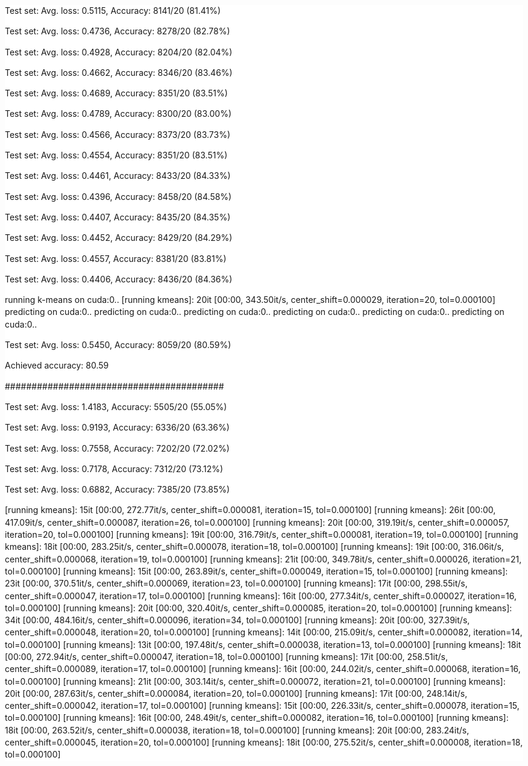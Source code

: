 
Test set: Avg. loss: 0.5115, Accuracy: 8141/20 (81.41%)


Test set: Avg. loss: 0.4736, Accuracy: 8278/20 (82.78%)


Test set: Avg. loss: 0.4928, Accuracy: 8204/20 (82.04%)


Test set: Avg. loss: 0.4662, Accuracy: 8346/20 (83.46%)


Test set: Avg. loss: 0.4689, Accuracy: 8351/20 (83.51%)


Test set: Avg. loss: 0.4789, Accuracy: 8300/20 (83.00%)


Test set: Avg. loss: 0.4566, Accuracy: 8373/20 (83.73%)


Test set: Avg. loss: 0.4554, Accuracy: 8351/20 (83.51%)


Test set: Avg. loss: 0.4461, Accuracy: 8433/20 (84.33%)


Test set: Avg. loss: 0.4396, Accuracy: 8458/20 (84.58%)


Test set: Avg. loss: 0.4407, Accuracy: 8435/20 (84.35%)


Test set: Avg. loss: 0.4452, Accuracy: 8429/20 (84.29%)


Test set: Avg. loss: 0.4557, Accuracy: 8381/20 (83.81%)


Test set: Avg. loss: 0.4406, Accuracy: 8436/20 (84.36%)

running k-means on cuda:0..
[running kmeans]: 20it [00:00, 343.50it/s, center_shift=0.000029, iteration=20, tol=0.000100]
predicting on cuda:0..
predicting on cuda:0..
predicting on cuda:0..
predicting on cuda:0..
predicting on cuda:0..
predicting on cuda:0..

Test set: Avg. loss: 0.5450, Accuracy: 8059/20 (80.59%)

Achieved accuracy: 80.59

#########################################


Test set: Avg. loss: 1.4183, Accuracy: 5505/20 (55.05%)


Test set: Avg. loss: 0.9193, Accuracy: 6336/20 (63.36%)


Test set: Avg. loss: 0.7558, Accuracy: 7202/20 (72.02%)


Test set: Avg. loss: 0.7178, Accuracy: 7312/20 (73.12%)


Test set: Avg. loss: 0.6882, Accuracy: 7385/20 (73.85%)


[running kmeans]: 15it [00:00, 272.77it/s, center_shift=0.000081, iteration=15, tol=0.000100]
[running kmeans]: 26it [00:00, 417.09it/s, center_shift=0.000087, iteration=26, tol=0.000100]
[running kmeans]: 20it [00:00, 319.19it/s, center_shift=0.000057, iteration=20, tol=0.000100]
[running kmeans]: 19it [00:00, 316.79it/s, center_shift=0.000081, iteration=19, tol=0.000100]
[running kmeans]: 18it [00:00, 283.25it/s, center_shift=0.000078, iteration=18, tol=0.000100]
[running kmeans]: 19it [00:00, 316.06it/s, center_shift=0.000068, iteration=19, tol=0.000100]
[running kmeans]: 21it [00:00, 349.78it/s, center_shift=0.000026, iteration=21, tol=0.000100]
[running kmeans]: 15it [00:00, 263.89it/s, center_shift=0.000049, iteration=15, tol=0.000100]
[running kmeans]: 23it [00:00, 370.51it/s, center_shift=0.000069, iteration=23, tol=0.000100]
[running kmeans]: 17it [00:00, 298.55it/s, center_shift=0.000047, iteration=17, tol=0.000100]
[running kmeans]: 16it [00:00, 277.34it/s, center_shift=0.000027, iteration=16, tol=0.000100]
[running kmeans]: 20it [00:00, 320.40it/s, center_shift=0.000085, iteration=20, tol=0.000100]
[running kmeans]: 34it [00:00, 484.16it/s, center_shift=0.000096, iteration=34, tol=0.000100]
[running kmeans]: 20it [00:00, 327.39it/s, center_shift=0.000048, iteration=20, tol=0.000100]
[running kmeans]: 14it [00:00, 215.09it/s, center_shift=0.000082, iteration=14, tol=0.000100]
[running kmeans]: 13it [00:00, 197.48it/s, center_shift=0.000038, iteration=13, tol=0.000100]
[running kmeans]: 18it [00:00, 272.94it/s, center_shift=0.000047, iteration=18, tol=0.000100]
[running kmeans]: 17it [00:00, 258.51it/s, center_shift=0.000089, iteration=17, tol=0.000100]
[running kmeans]: 16it [00:00, 244.02it/s, center_shift=0.000068, iteration=16, tol=0.000100]
[running kmeans]: 21it [00:00, 303.14it/s, center_shift=0.000072, iteration=21, tol=0.000100]
[running kmeans]: 20it [00:00, 287.63it/s, center_shift=0.000084, iteration=20, tol=0.000100]
[running kmeans]: 17it [00:00, 248.14it/s, center_shift=0.000042, iteration=17, tol=0.000100]
[running kmeans]: 15it [00:00, 226.33it/s, center_shift=0.000078, iteration=15, tol=0.000100]
[running kmeans]: 16it [00:00, 248.49it/s, center_shift=0.000082, iteration=16, tol=0.000100]
[running kmeans]: 18it [00:00, 263.52it/s, center_shift=0.000038, iteration=18, tol=0.000100]
[running kmeans]: 20it [00:00, 283.24it/s, center_shift=0.000045, iteration=20, tol=0.000100]
[running kmeans]: 18it [00:00, 275.52it/s, center_shift=0.000008, iteration=18, tol=0.000100]